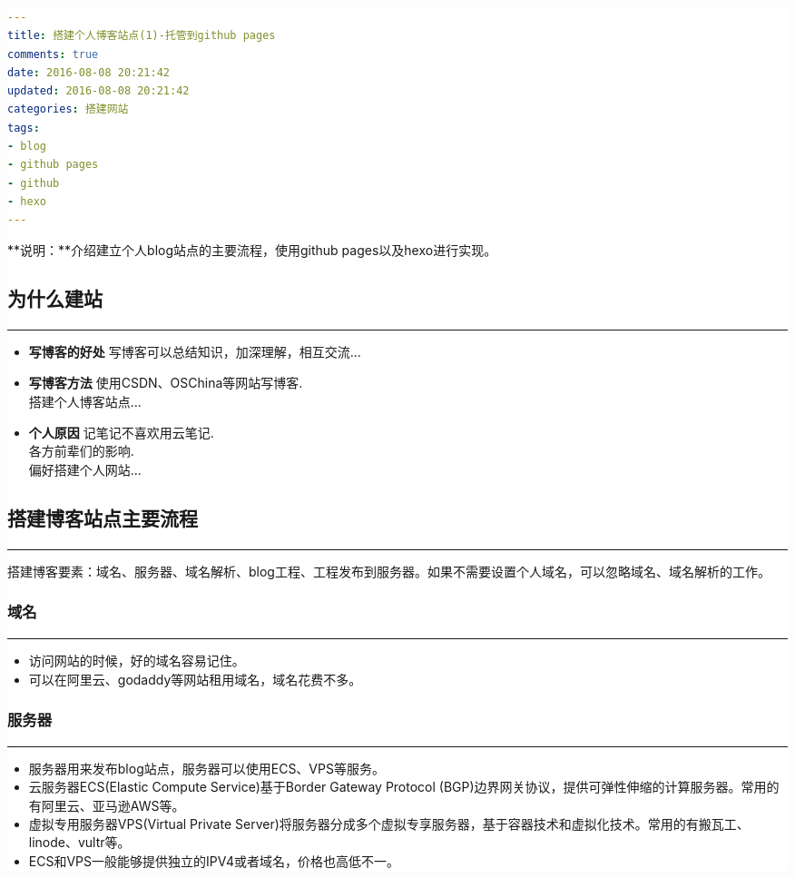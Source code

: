 ```yaml
---
title: 搭建个人博客站点(1)-托管到github pages
comments: true
date: 2016-08-08 20:21:42
updated: 2016-08-08 20:21:42
categories: 搭建网站
tags: 
- blog
- github pages
- github
- hexo
---
```

**说明：**介绍建立个人blog站点的主要流程，使用github pages以及hexo进行实现。


## 为什么建站 
***
- **写博客的好处**
写博客可以总结知识，加深理解，相互交流...

- **写博客方法**
 使用CSDN、OSChina等网站写博客.    
 搭建个人博客站点...    

- **个人原因** 
 记笔记不喜欢用云笔记.  
各方前辈们的影响.  
偏好搭建个人网站...  

## 搭建博客站点主要流程
***

搭建博客要素：域名、服务器、域名解析、blog工程、工程发布到服务器。如果不需要设置个人域名，可以忽略域名、域名解析的工作。

### 域名
---  

- 访问网站的时候，好的域名容易记住。
- 可以在阿里云、godaddy等网站租用域名，域名花费不多。

### 服务器
---

- 服务器用来发布blog站点，服务器可以使用ECS、VPS等服务。  
- 云服务器ECS(Elastic Compute Service)基于Border Gateway Protocol (BGP)边界网关协议，提供可弹性伸缩的计算服务器。常用的有阿里云、亚马逊AWS等。  
- 虚拟专用服务器VPS(Virtual Private Server)将服务器分成多个虚拟专享服务器，基于容器技术和虚拟化技术。常用的有搬瓦工、linode、vultr等。  
- ECS和VPS一般能够提供独立的IPV4或者域名，价格也高低不一。
